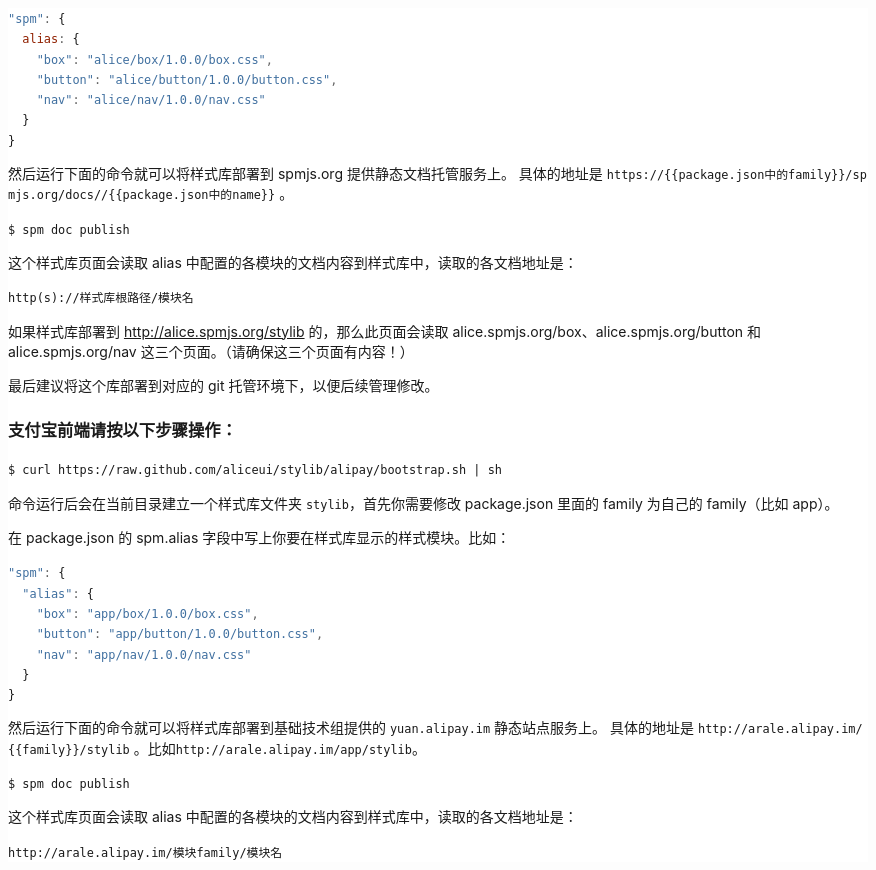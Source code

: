 ```js
"spm": {
  alias: {
    "box": "alice/box/1.0.0/box.css",
    "button": "alice/button/1.0.0/button.css",
    "nav": "alice/nav/1.0.0/nav.css"
  }
}
```


然后运行下面的命令就可以将样式库部署到 spmjs.org 提供静态文档托管服务上。
具体的地址是 `https://{{package.json中的family}}/spmjs.org/docs//{{package.json中的name}}` 。

```
$ spm doc publish
```

这个样式库页面会读取 alias 中配置的各模块的文档内容到样式库中，读取的各文档地址是：

```
http(s)://样式库根路径/模块名
```

如果样式库部署到 http://alice.spmjs.org/stylib 的，那么此页面会读取
alice.spmjs.org/box、alice.spmjs.org/button 和 alice.spmjs.org/nav 这三个页面。（请确保这三个页面有内容！）

最后建议将这个库部署到对应的 git 托管环境下，以便后续管理修改。


### 支付宝前端请按以下步骤操作：

```
$ curl https://raw.github.com/aliceui/stylib/alipay/bootstrap.sh | sh
```

命令运行后会在当前目录建立一个样式库文件夹 `stylib`，首先你需要修改 package.json 里面的 family 为自己的 family（比如 app）。

在 package.json 的 spm.alias 字段中写上你要在样式库显示的样式模块。比如：

```js
"spm": {
  "alias": {
    "box": "app/box/1.0.0/box.css",
    "button": "app/button/1.0.0/button.css",
    "nav": "app/nav/1.0.0/nav.css"
  }
}
```

然后运行下面的命令就可以将样式库部署到基础技术组提供的 `yuan.alipay.im` 静态站点服务上。
具体的地址是 `http://arale.alipay.im/{{family}}/stylib` 。比如`http://arale.alipay.im/app/stylib`。

```
$ spm doc publish
```

这个样式库页面会读取 alias 中配置的各模块的文档内容到样式库中，读取的各文档地址是：

```
http://arale.alipay.im/模块family/模块名
```

